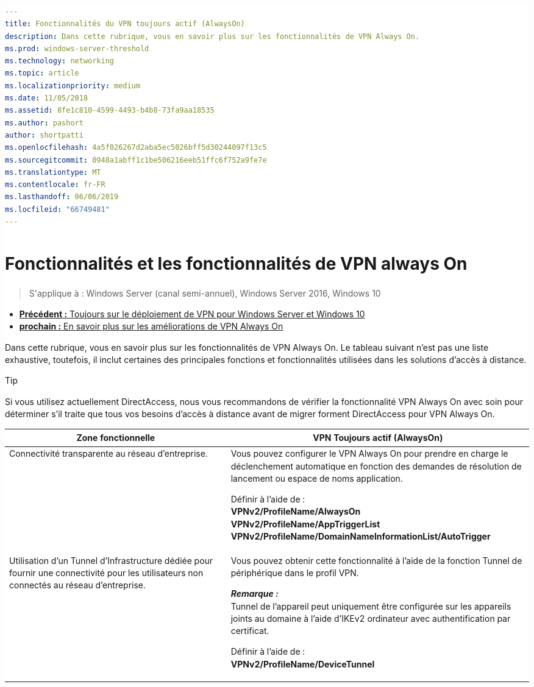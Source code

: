 ```yaml
---
title: Fonctionnalités du VPN toujours actif (AlwaysOn)
description: Dans cette rubrique, vous en savoir plus sur les fonctionnalités de VPN Always On.
ms.prod: windows-server-threshold
ms.technology: networking
ms.topic: article
ms.localizationpriority: medium
ms.date: 11/05/2018
ms.assetid: 8fe1c810-4599-4493-b4b8-73fa9aa18535
ms.author: pashort
author: shortpatti
ms.openlocfilehash: 4a5f026267d2aba5ec5026bff5d30244097f13c5
ms.sourcegitcommit: 0948a1abff1c1be506216eeb51ffc6f752a9fe7e
ms.translationtype: MT
ms.contentlocale: fr-FR
ms.lasthandoff: 06/06/2019
ms.locfileid: "66749481"
---
```

# <a name="always-on-vpn-features-and-functionalities"></a>Fonctionnalités et les fonctionnalités de VPN always On

>S'applique à : Windows Server (canal semi-annuel), Windows Server 2016, Windows 10

- [**Précédent :** Toujours sur le déploiement de VPN pour Windows Server et Windows 10](always-on-vpn/deploy/always-on-vpn-deploy.md)
- [**prochain :** En savoir plus sur les améliorations de VPN Always On](../vpn/always-on-vpn/always-on-vpn-enhancements.md)

Dans cette rubrique, vous en savoir plus sur les fonctionnalités de VPN Always On.  Le tableau suivant n’est pas une liste exhaustive, toutefois, il inclut certaines des principales fonctions et fonctionnalités utilisées dans les solutions d’accès à distance. 

>[!TIP]
>Si vous utilisez actuellement DirectAccess, nous vous recommandons de vérifier la fonctionnalité VPN Always On avec soin pour déterminer s’il traite que tous vos besoins d’accès à distance avant de migrer forment DirectAccess pour VPN Always On.  

|                                                   Zone fonctionnelle                                                   |                                                                                                                                                                                                                                                                                                                                                                                                                                                     VPN Toujours actif (AlwaysOn)                                                                                                                                                                                                                                                                                                                                                                                                                                                      |
|---------------------------------------------------------------------------------------------------------------------|------------------------------------------------------------------------------------------------------------------------------------------------------------------------------------------------------------------------------------------------------------------------------------------------------------------------------------------------------------------------------------------------------------------------------------------------------------------------------------------------------------------------------------------------------------------------------------------------------------------------------------------------------------------------------------------------------------------------------------------------------------------------------------------------------------------------------------------------------------------------------------------------------------------------|
|                            Connectivité transparente au réseau d’entreprise.                             |                                                                                                                                                                                                                                                                                                                  Vous pouvez configurer le VPN Always On pour prendre en charge le déclenchement automatique en fonction des demandes de résolution de lancement ou espace de noms application.<p><p>Définir à l’aide de :<br>**VPNv2/ProfileName/AlwaysOn**<br>**VPNv2/ProfileName/AppTriggerList**<br>**VPNv2/ProfileName/DomainNameInformationList/AutoTrigger**                                                                                                                                                                                                                                                                                                                  |
|  Utilisation d’un Tunnel d’Infrastructure dédiée pour fournir une connectivité pour les utilisateurs non connectés au réseau d’entreprise.  |                                                                                                                                                                                                                                                                                                               Vous pouvez obtenir cette fonctionnalité à l’aide de la fonction Tunnel de périphérique dans le profil VPN.<p><p>***Remarque :***<br>Tunnel de l’appareil peut uniquement être configurée sur les appareils joints au domaine à l’aide d’IKEv2 ordinateur avec authentification par certificat.<p><p>Définir à l’aide de :<br>**VPNv2/ProfileName/DeviceTunnel**                                                                                                                                                                                                                                                                                                               |